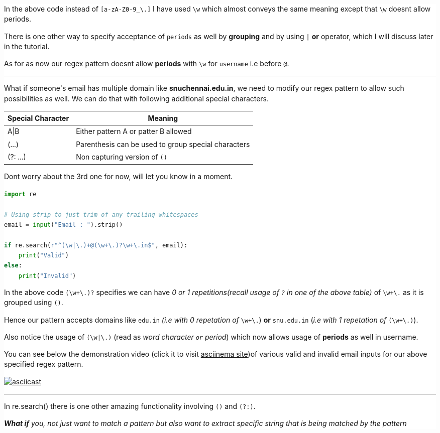 In the above code instead of `[a-zA-Z0-9_\.]` I have used `\w` which almost conveys the same meaning except that `\w` doesnt allow periods. 

There is one other way to specify acceptance of `periods` as well by **grouping** and by using `|` **or** operator, which I will discuss later in the tutorial.

As for as now our regex pattern doesnt allow **periods** with `\w` for `username` i.e before `@`.

---


What if someone's email has multiple domain like **snuchennai.edu.in**, we need to modify our regex pattern to allow such possibilities as well. We can do that with following additional special characters.

| Special Character | Meaning |
| ----------------- | ------- |
| A\|B              |  Either pattern A or patter B allowed|
| (...)             |  Parenthesis can be used to group special characters|
| (?: ...)          |  Non capturing version of `()`|

Dont worry about the 3rd one for now, will let you know in a moment.

```python
import re

# Using strip to just trim of any trailing whitespaces
email = input("Email : ").strip()  

if re.search(r"^(\w|\.)+@(\w+\.)?\w+\.in$", email):
    print("Valid")
else:
    print("Invalid")

```

In the above code `(\w+\.)?` specifies we can have _0 or 1 repetitions(recall usage of `?` in one of the above table)_ of `\w+\.` as it is grouped using `()`.

Hence our pattern accepts domains like `edu.in` _(i.e with 0 repetation of_  `\w+\.`) **or** `snu.edu.in` (_i.e with 1 repetation of_ `(\w+\.)`).

Also notice the usage of `(\w|\.)` (read as *word character `or` period*) which now allows usage of **periods** as well in username.


You can see below the demonstration video (click it to visit [asciinema site](https://asciinema.org/))of various valid and invalid email inputs for our above specified regex pattern.

[![asciicast](/static/IMG.png)](https://asciinema.org/a/SDNVZX0lsJdrCkI1YR5rIdld9)

---

In re.search() there is one other amazing functionality involving `()` and `(?:)`.

_**What if** you, not just want to match a pattern but also want to extract specific string that is being matched by the pattern_
